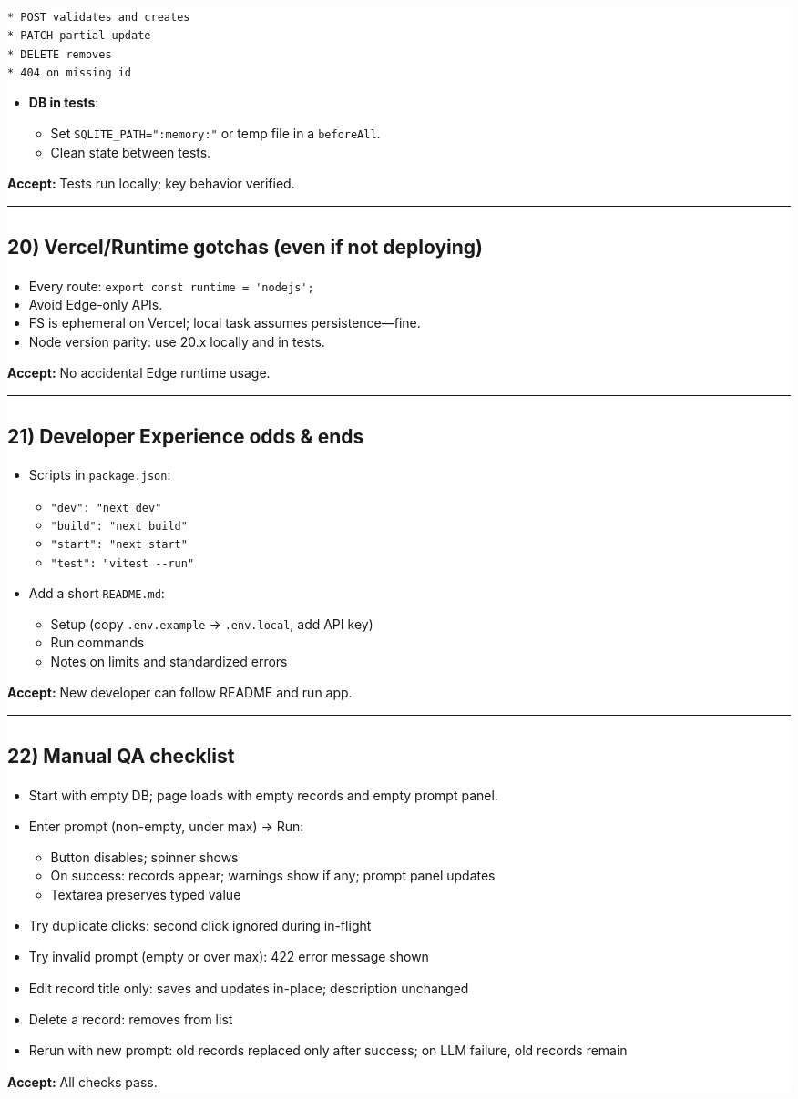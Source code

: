     * POST validates and creates
    * PATCH partial update
    * DELETE removes
    * 404 on missing id

* **DB in tests**:

  * Set `SQLITE_PATH=":memory:"` or temp file in a `beforeAll`.
  * Clean state between tests.

**Accept:** Tests run locally; key behavior verified.

---

## 20) Vercel/Runtime gotchas (even if not deploying)

* Every route: `export const runtime = 'nodejs';`
* Avoid Edge-only APIs.
* FS is ephemeral on Vercel; local task assumes persistence—fine.
* Node version parity: use 20.x locally and in tests.

**Accept:** No accidental Edge runtime usage.

---

## 21) Developer Experience odds & ends

* Scripts in `package.json`:

  * `"dev": "next dev"`
  * `"build": "next build"`
  * `"start": "next start"`
  * `"test": "vitest --run"`
* Add a short `README.md`:

  * Setup (copy `.env.example` → `.env.local`, add API key)
  * Run commands
  * Notes on limits and standardized errors

**Accept:** New developer can follow README and run app.

---

## 22) Manual QA checklist

* Start with empty DB; page loads with empty records and empty prompt panel.
* Enter prompt (non-empty, under max) → Run:

  * Button disables; spinner shows
  * On success: records appear; warnings show if any; prompt panel updates
  * Textarea preserves typed value
* Try duplicate clicks: second click ignored during in-flight
* Try invalid prompt (empty or over max): 422 error message shown
* Edit record title only: saves and updates in-place; description unchanged
* Delete a record: removes from list
* Rerun with new prompt: old records replaced only after success; on LLM failure, old records remain

**Accept:** All checks pass.
